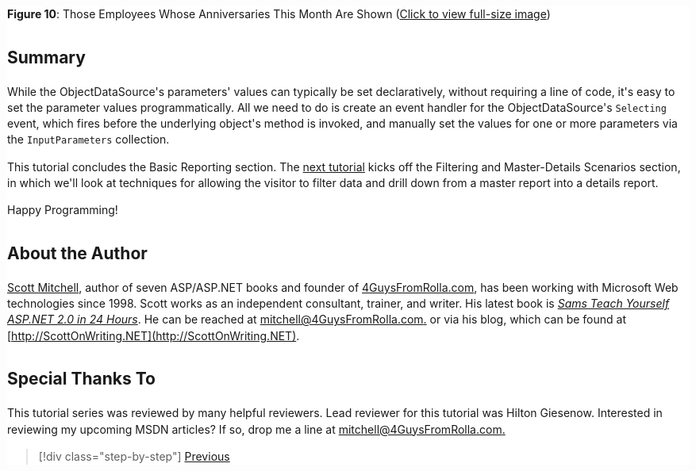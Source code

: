 **Figure 10**: Those Employees Whose Anniversaries This Month Are Shown ([Click to view full-size image](programmatically-setting-the-objectdatasource-s-parameter-values-vb/_static/image28.png))


## Summary

While the ObjectDataSource's parameters' values can typically be set declaratively, without requiring a line of code, it's easy to set the parameter values programmatically. All we need to do is create an event handler for the ObjectDataSource's `Selecting` event, which fires before the underlying object's method is invoked, and manually set the values for one or more parameters via the `InputParameters` collection.

This tutorial concludes the Basic Reporting section. The [next tutorial](../masterdetail/master-detail-filtering-with-a-dropdownlist-vb.md) kicks off the Filtering and Master-Details Scenarios section, in which we'll look at techniques for allowing the visitor to filter data and drill down from a master report into a details report.

Happy Programming!

## About the Author

[Scott Mitchell](http://www.4guysfromrolla.com/ScottMitchell.shtml), author of seven ASP/ASP.NET books and founder of [4GuysFromRolla.com](http://www.4guysfromrolla.com), has been working with Microsoft Web technologies since 1998. Scott works as an independent consultant, trainer, and writer. His latest book is [*Sams Teach Yourself ASP.NET 2.0 in 24 Hours*](https://www.amazon.com/exec/obidos/ASIN/0672327384/4guysfromrollaco). He can be reached at [mitchell@4GuysFromRolla.com.](mailto:mitchell@4GuysFromRolla.com) or via his blog, which can be found at [http://ScottOnWriting.NET](http://ScottOnWriting.NET).

## Special Thanks To

This tutorial series was reviewed by many helpful reviewers. Lead reviewer for this tutorial was Hilton Giesenow. Interested in reviewing my upcoming MSDN articles? If so, drop me a line at [mitchell@4GuysFromRolla.com.](mailto:mitchell@4GuysFromRolla.com)

>[!div class="step-by-step"] [Previous](declarative-parameters-vb.md)